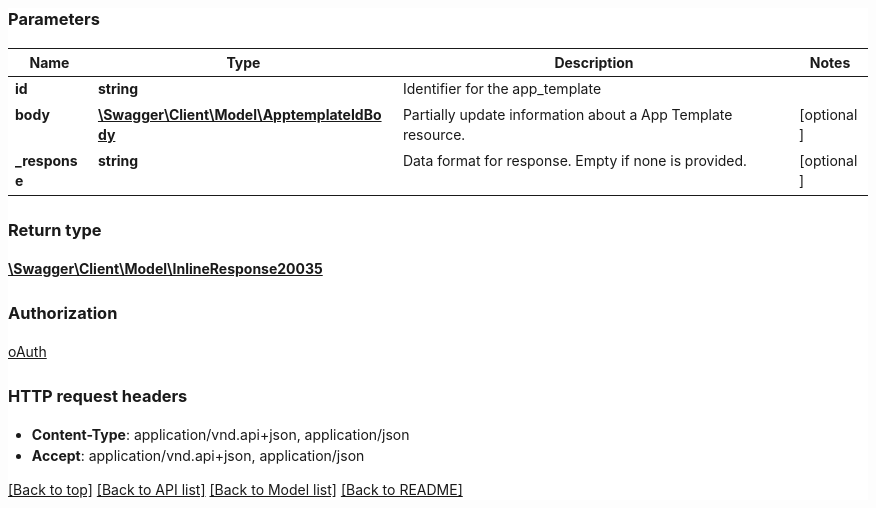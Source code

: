 ### Parameters

Name | Type | Description  | Notes
------------- | ------------- | ------------- | -------------
 **id** | **string**| Identifier for the app_template |
 **body** | [**\Swagger\Client\Model\ApptemplateIdBody**](../Model/ApptemplateIdBody.md)| Partially update information about a App Template resource. | [optional]
 **_response** | **string**| Data format for response. Empty if none is provided. | [optional]

### Return type

[**\Swagger\Client\Model\InlineResponse20035**](../Model/InlineResponse20035.md)

### Authorization

[oAuth](../../README.md#oAuth)

### HTTP request headers

 - **Content-Type**: application/vnd.api+json, application/json
 - **Accept**: application/vnd.api+json, application/json

[[Back to top]](#) [[Back to API list]](../../README.md#documentation-for-api-endpoints) [[Back to Model list]](../../README.md#documentation-for-models) [[Back to README]](../../README.md)

